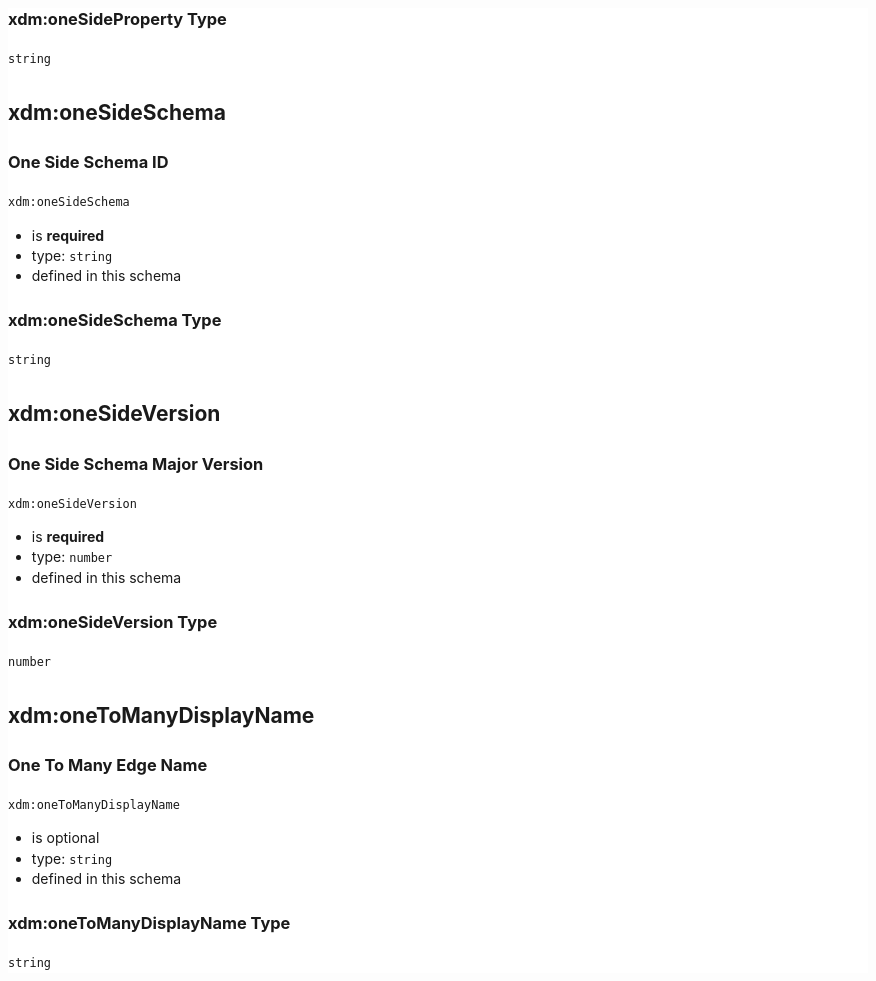 ### xdm:oneSideProperty Type


`string`






## xdm:oneSideSchema
### One Side Schema ID

`xdm:oneSideSchema`
* is **required**
* type: `string`
* defined in this schema

### xdm:oneSideSchema Type


`string`






## xdm:oneSideVersion
### One Side Schema Major Version

`xdm:oneSideVersion`
* is **required**
* type: `number`
* defined in this schema

### xdm:oneSideVersion Type


`number`






## xdm:oneToManyDisplayName
### One To Many Edge Name

`xdm:oneToManyDisplayName`
* is optional
* type: `string`
* defined in this schema

### xdm:oneToManyDisplayName Type


`string`





